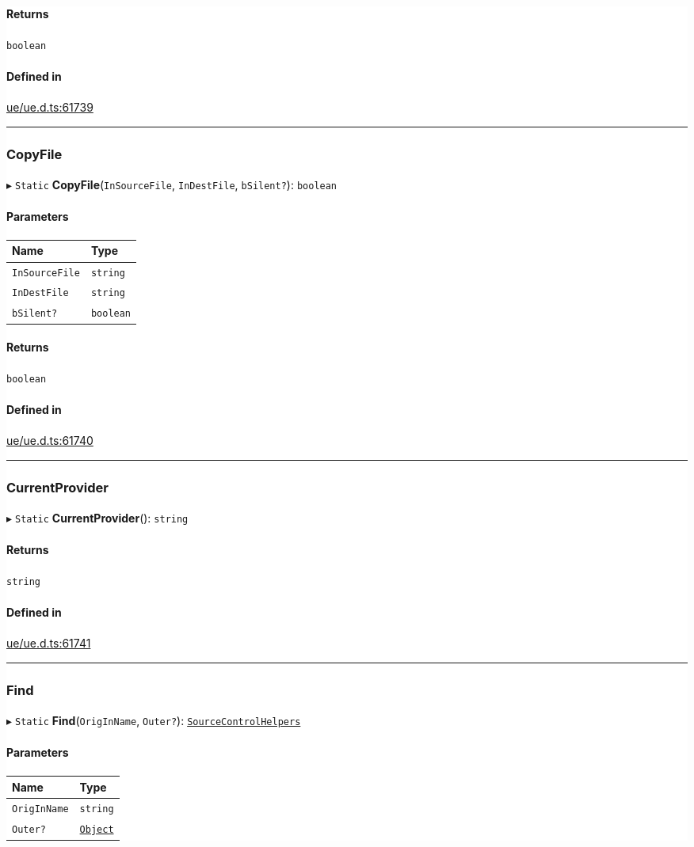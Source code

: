 #### Returns

`boolean`

#### Defined in

[ue/ue.d.ts:61739](https://github.com/YugMetaverse/yug_typings/blob/b7d9b19/ue/ue.d.ts#L61739)

___

### CopyFile

▸ `Static` **CopyFile**(`InSourceFile`, `InDestFile`, `bSilent?`): `boolean`

#### Parameters

| Name | Type |
| :------ | :------ |
| `InSourceFile` | `string` |
| `InDestFile` | `string` |
| `bSilent?` | `boolean` |

#### Returns

`boolean`

#### Defined in

[ue/ue.d.ts:61740](https://github.com/YugMetaverse/yug_typings/blob/b7d9b19/ue/ue.d.ts#L61740)

___

### CurrentProvider

▸ `Static` **CurrentProvider**(): `string`

#### Returns

`string`

#### Defined in

[ue/ue.d.ts:61741](https://github.com/YugMetaverse/yug_typings/blob/b7d9b19/ue/ue.d.ts#L61741)

___

### Find

▸ `Static` **Find**(`OrigInName`, `Outer?`): [`SourceControlHelpers`](ue_ue.SourceControlHelpers.md)

#### Parameters

| Name | Type |
| :------ | :------ |
| `OrigInName` | `string` |
| `Outer?` | [`Object`](ue_ue.Object.md) |
